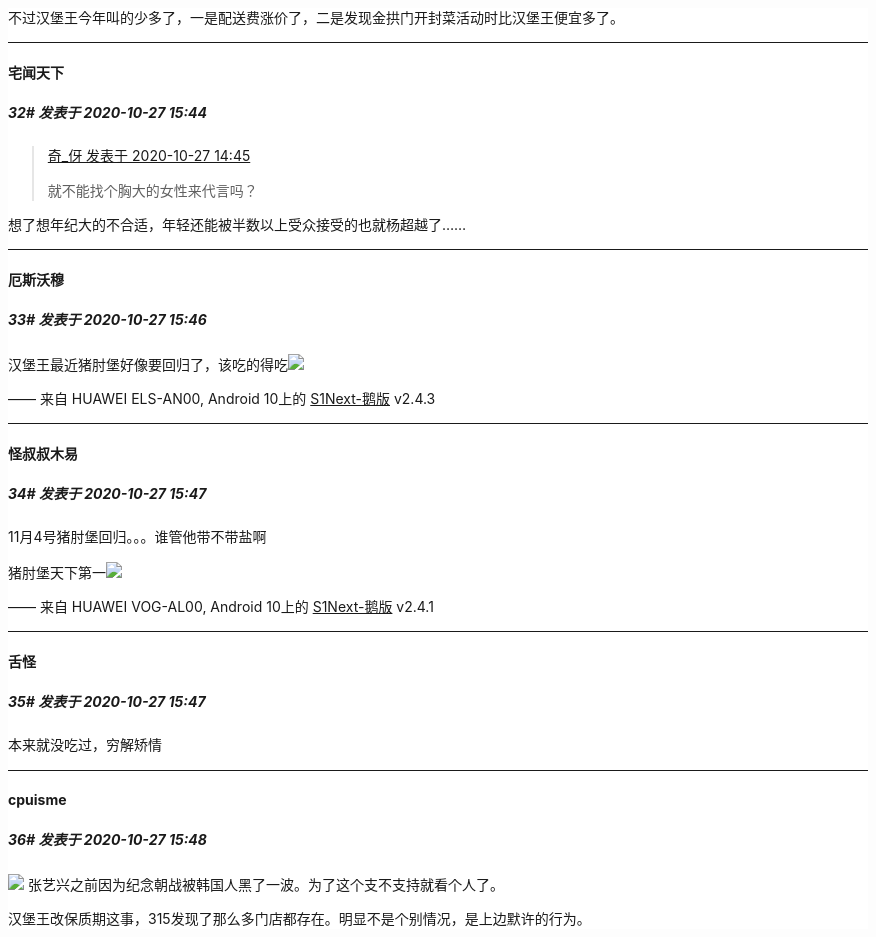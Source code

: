 
不过汉堡王今年叫的少多了，一是配送费涨价了，二是发现金拱门开封菜活动时比汉堡王便宜多了。


-----

####  宅闻天下  
##### 32#       发表于 2020-10-27 15:44


<blockquote><a href="httphttps://bbs.saraba1st.com/2b/forum.php?mod=redirect&amp;goto=findpost&amp;pid=49190152&amp;ptid=1967378" target="_blank">奇_伢 发表于 2020-10-27 14:45</a>

就不能找个胸大的女性来代言吗？</blockquote>
想了想年纪大的不合适，年轻还能被半数以上受众接受的也就杨超越了……


-----

####  厄斯沃穆  
##### 33#       发表于 2020-10-27 15:46


汉堡王最近猪肘堡好像要回归了，该吃的得吃<img src="https://static.saraba1st.com/image/smiley/face2017/067.png" referrerpolicy="no-referrer">

—— 来自 HUAWEI ELS-AN00, Android 10上的 [S1Next-鹅版](https://github.com/ykrank/S1-Next/releases) v2.4.3


-----

####  怪叔叔木易  
##### 34#       发表于 2020-10-27 15:47


11月4号猪肘堡回归。。。谁管他带不带盐啊

猪肘堡天下第一<img src="https://static.saraba1st.com/image/smiley/face2017/050.png" referrerpolicy="no-referrer">

—— 来自 HUAWEI VOG-AL00, Android 10上的 [S1Next-鹅版](https://github.com/ykrank/S1-Next/releases) v2.4.1


-----

####  舌怪  
##### 35#       发表于 2020-10-27 15:47


本来就没吃过，穷解矫情


-----

####  cpuisme  
##### 36#       发表于 2020-10-27 15:48


<img src="https://static.saraba1st.com/image/smiley/face2017/009.gif" referrerpolicy="no-referrer"> 张艺兴之前因为纪念朝战被韩国人黑了一波。为了这个支不支持就看个人了。

汉堡王改保质期这事，315发现了那么多门店都存在。明显不是个别情况，是上边默许的行为。
